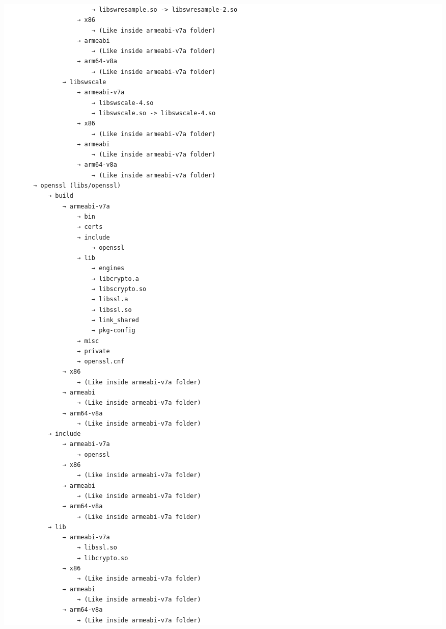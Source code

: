 ```
						→ libswresample.so -> libswresample-2.so
					→ x86
						→ (Like inside armeabi-v7a folder)
					→ armeabi
						→ (Like inside armeabi-v7a folder)
					→ arm64-v8a
						→ (Like inside armeabi-v7a folder)
				→ libswscale
					→ armeabi-v7a
						→ libswscale-4.so
						→ libswscale.so -> libswscale-4.so
					→ x86
						→ (Like inside armeabi-v7a folder)
					→ armeabi
						→ (Like inside armeabi-v7a folder)
					→ arm64-v8a
						→ (Like inside armeabi-v7a folder)
		→ openssl (libs/openssl)
			→ build
				→ armeabi-v7a
					→ bin
					→ certs
					→ include
						→ openssl
					→ lib
						→ engines
						→ libcrypto.a
						→ libscrypto.so
						→ libssl.a
						→ libssl.so
						→ link_shared
						→ pkg-config
					→ misc
					→ private
					→ openssl.cnf
				→ x86
					→ (Like inside armeabi-v7a folder)
				→ armeabi
					→ (Like inside armeabi-v7a folder)
				→ arm64-v8a
					→ (Like inside armeabi-v7a folder)
			→ include
				→ armeabi-v7a
					→ openssl
 				→ x86
					→ (Like inside armeabi-v7a folder)
				→ armeabi
					→ (Like inside armeabi-v7a folder)
				→ arm64-v8a
					→ (Like inside armeabi-v7a folder)
			→ lib
				→ armeabi-v7a
					→ libssl.so
					→ libcrypto.so
 				→ x86
					→ (Like inside armeabi-v7a folder)
				→ armeabi
					→ (Like inside armeabi-v7a folder)
				→ arm64-v8a
					→ (Like inside armeabi-v7a folder)

```
